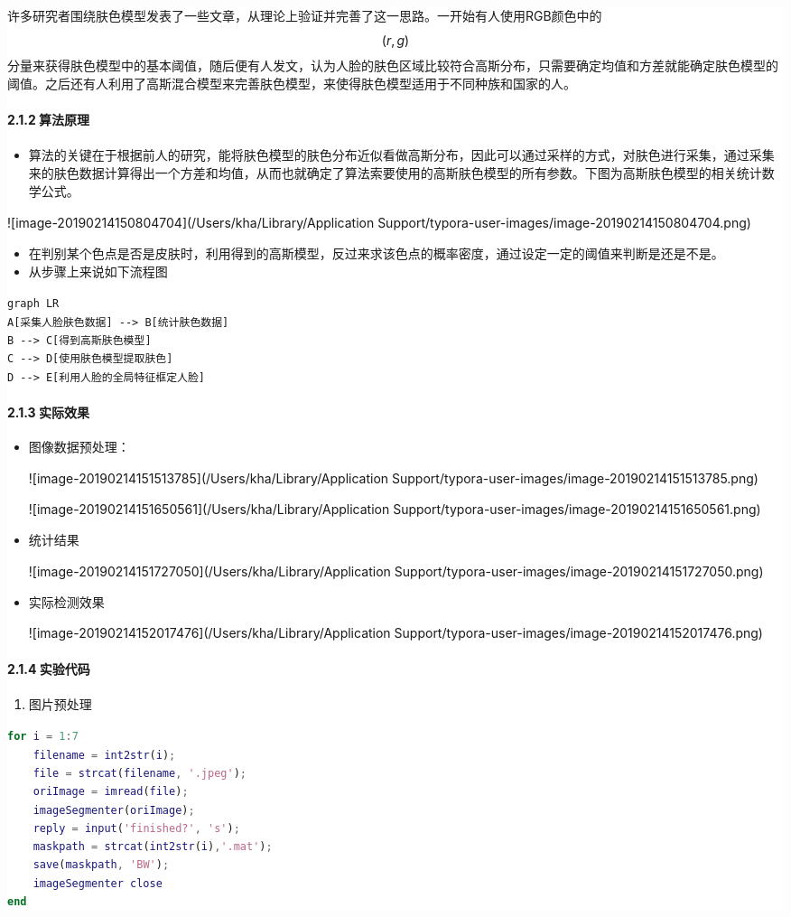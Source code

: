 ​	许多研究者围绕肤色模型发表了一些文章，从理论上验证并完善了这一思路。一开始有人使用RGB颜色中的$$(r,g)$$分量来获得肤色模型中的基本阈值，随后便有人发文，认为人脸的肤色区域比较符合高斯分布，只需要确定均值和方差就能确定肤色模型的阈值。之后还有人利用了高斯混合模型来完善肤色模型，来使得肤色模型适用于不同种族和国家的人。



#### 2.1.2 算法原理

- 算法的关键在于根据前人的研究，能将肤色模型的肤色分布近似看做高斯分布，因此可以通过采样的方式，对肤色进行采集，通过采集来的肤色数据计算得出一个方差和均值，从而也就确定了算法索要使用的高斯肤色模型的所有参数。下图为高斯肤色模型的相关统计数学公式。

![image-20190214150804704](/Users/kha/Library/Application Support/typora-user-images/image-20190214150804704.png)

- 在判别某个色点是否是皮肤时，利用得到的高斯模型，反过来求该色点的概率密度，通过设定一定的阈值来判断是还是不是。
- 从步骤上来说如下流程图

``` mermaid
graph LR
A[采集人脸肤色数据] --> B[统计肤色数据]
B --> C[得到高斯肤色模型]
C --> D[使用肤色模型提取肤色]
D --> E[利用人脸的全局特征框定人脸]
```



#### 2.1.3  实际效果

- 图像数据预处理：

  ![image-20190214151513785](/Users/kha/Library/Application Support/typora-user-images/image-20190214151513785.png)

  ![image-20190214151650561](/Users/kha/Library/Application Support/typora-user-images/image-20190214151650561.png)



- 统计结果

  ![image-20190214151727050](/Users/kha/Library/Application Support/typora-user-images/image-20190214151727050.png)

- 实际检测效果

  ![image-20190214152017476](/Users/kha/Library/Application Support/typora-user-images/image-20190214152017476.png)



#### 2.1.4 实验代码

1. 图片预处理

```matlab
for i = 1:7
    filename = int2str(i);
    file = strcat(filename, '.jpeg');
    oriImage = imread(file);
    imageSegmenter(oriImage);
    reply = input('finished?', 's');
    maskpath = strcat(int2str(i),'.mat');
    save(maskpath, 'BW');
    imageSegmenter close
end
```
